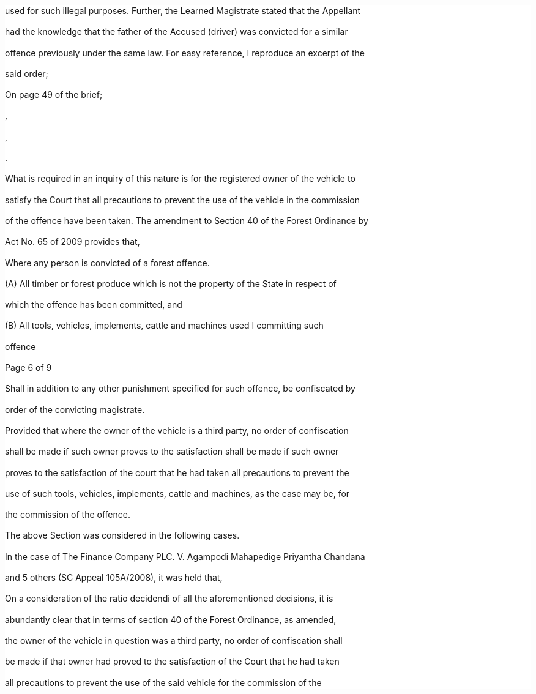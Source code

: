 used for such illegal purposes. Further, the Learned Magistrate stated that the Appellant

had the knowledge that the father of the Accused (driver) was convicted for a similar

offence previously under the same law. For easy reference, I reproduce an excerpt of the

said order;

On page 49 of the brief;

,

,

.

What is required in an inquiry of this nature is for the registered owner of the vehicle to

satisfy the Court that all precautions to prevent the use of the vehicle in the commission

of the offence have been taken. The amendment to Section 40 of the Forest Ordinance by

Act No. 65 of 2009 provides that,

Where any person is convicted of a forest offence.

(A) All timber or forest produce which is not the property of the State in respect of

which the offence has been committed, and

(B) All tools, vehicles, implements, cattle and machines used I committing such

offence

Page 6 of 9

Shall in addition to any other punishment specified for such offence, be confiscated by

order of the convicting magistrate.

Provided that where the owner of the vehicle is a third party, no order of confiscation

shall be made if such owner proves to the satisfaction shall be made if such owner

proves to the satisfaction of the court that he had taken all precautions to prevent the

use of such tools, vehicles, implements, cattle and machines, as the case may be, for

the commission of the offence.

The above Section was considered in the following cases.

In the case of The Finance Company PLC. V. Agampodi Mahapedige Priyantha Chandana

and 5 others (SC Appeal 105A/2008), it was held that,

On a consideration of the ratio decidendi of all the aforementioned decisions, it is

abundantly clear that in terms of section 40 of the Forest Ordinance, as amended,

the owner of the vehicle in question was a third party, no order of confiscation shall

be made if that owner had proved to the satisfaction of the Court that he had taken

all precautions to prevent the use of the said vehicle for the commission of the
